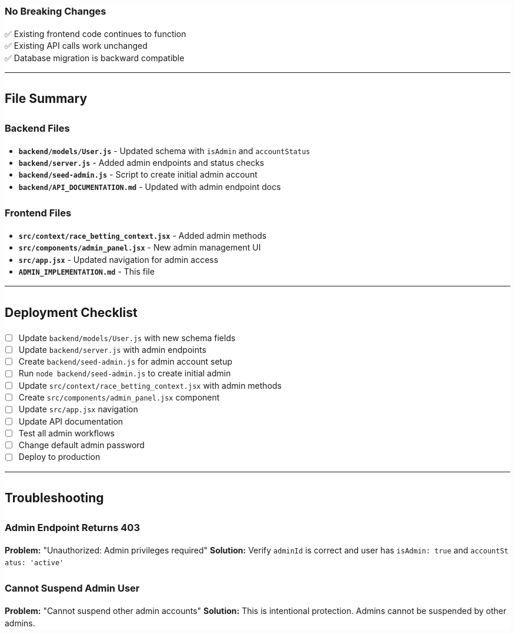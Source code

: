 ### No Breaking Changes
✅ Existing frontend code continues to function  
✅ Existing API calls work unchanged  
✅ Database migration is backward compatible  

---

## File Summary

### Backend Files
- **`backend/models/User.js`** - Updated schema with `isAdmin` and `accountStatus`
- **`backend/server.js`** - Added admin endpoints and status checks
- **`backend/seed-admin.js`** - Script to create initial admin account
- **`backend/API_DOCUMENTATION.md`** - Updated with admin endpoint docs

### Frontend Files
- **`src/context/race_betting_context.jsx`** - Added admin methods
- **`src/components/admin_panel.jsx`** - New admin management UI
- **`src/app.jsx`** - Updated navigation for admin access
- **`ADMIN_IMPLEMENTATION.md`** - This file

---

## Deployment Checklist

- [ ] Update `backend/models/User.js` with new schema fields
- [ ] Update `backend/server.js` with admin endpoints
- [ ] Create `backend/seed-admin.js` for admin account setup
- [ ] Run `node backend/seed-admin.js` to create initial admin
- [ ] Update `src/context/race_betting_context.jsx` with admin methods
- [ ] Create `src/components/admin_panel.jsx` component
- [ ] Update `src/app.jsx` navigation
- [ ] Update API documentation
- [ ] Test all admin workflows
- [ ] Change default admin password
- [ ] Deploy to production

---

## Troubleshooting

### Admin Endpoint Returns 403
**Problem:** "Unauthorized: Admin privileges required"
**Solution:** Verify `adminId` is correct and user has `isAdmin: true` and `accountStatus: 'active'`

### Cannot Suspend Admin User
**Problem:** "Cannot suspend other admin accounts"
**Solution:** This is intentional protection. Admins cannot be suspended by other admins.
